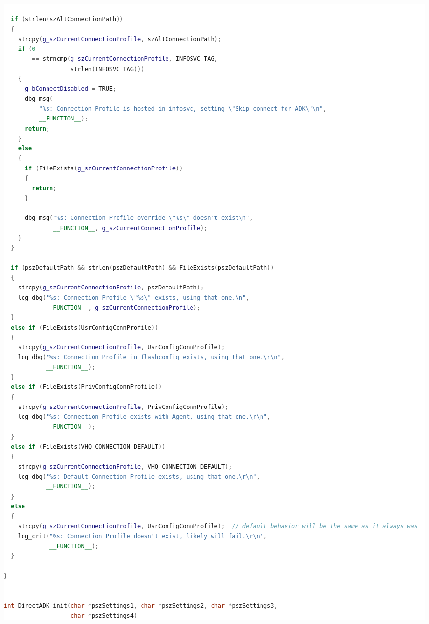 ```cpp

  if (strlen(szAltConnectionPath))
  {
    strcpy(g_szCurrentConnectionProfile, szAltConnectionPath);
    if (0
        == strncmp(g_szCurrentConnectionProfile, INFOSVC_TAG,
                   strlen(INFOSVC_TAG)))
    {
      g_bConnectDisabled = TRUE;
      dbg_msg(
          "%s: Connection Profile is hosted in infosvc, setting \"Skip connect for ADK\"\n",
          __FUNCTION__);
      return;
    }
    else
    {
      if (FileExists(g_szCurrentConnectionProfile))
      {
        return;
      }

      dbg_msg("%s: Connection Profile override \"%s\" doesn't exist\n",
              __FUNCTION__, g_szCurrentConnectionProfile);
    }
  }

  if (pszDefaultPath && strlen(pszDefaultPath) && FileExists(pszDefaultPath))
  {
    strcpy(g_szCurrentConnectionProfile, pszDefaultPath);
    log_dbg("%s: Connection Profile \"%s\" exists, using that one.\n",
            __FUNCTION__, g_szCurrentConnectionProfile);
  }
  else if (FileExists(UsrConfigConnProfile))
  {
    strcpy(g_szCurrentConnectionProfile, UsrConfigConnProfile);
    log_dbg("%s: Connection Profile in flashconfig exists, using that one.\r\n",
            __FUNCTION__);
  }
  else if (FileExists(PrivConfigConnProfile))
  {
    strcpy(g_szCurrentConnectionProfile, PrivConfigConnProfile);
    log_dbg("%s: Connection Profile exists with Agent, using that one.\r\n",
            __FUNCTION__);
  }
  else if (FileExists(VHQ_CONNECTION_DEFAULT))
  {
    strcpy(g_szCurrentConnectionProfile, VHQ_CONNECTION_DEFAULT);
    log_dbg("%s: Default Connection Profile exists, using that one.\r\n",
            __FUNCTION__);
  }
  else
  {
    strcpy(g_szCurrentConnectionProfile, UsrConfigConnProfile);  // default behavior will be the same as it always was
    log_crit("%s: Connection Profile doesn't exist, likely will fail.\r\n",
             __FUNCTION__);
  }

}


int DirectADK_init(char *pszSettings1, char *pszSettings2, char *pszSettings3,
                   char *pszSettings4)
```